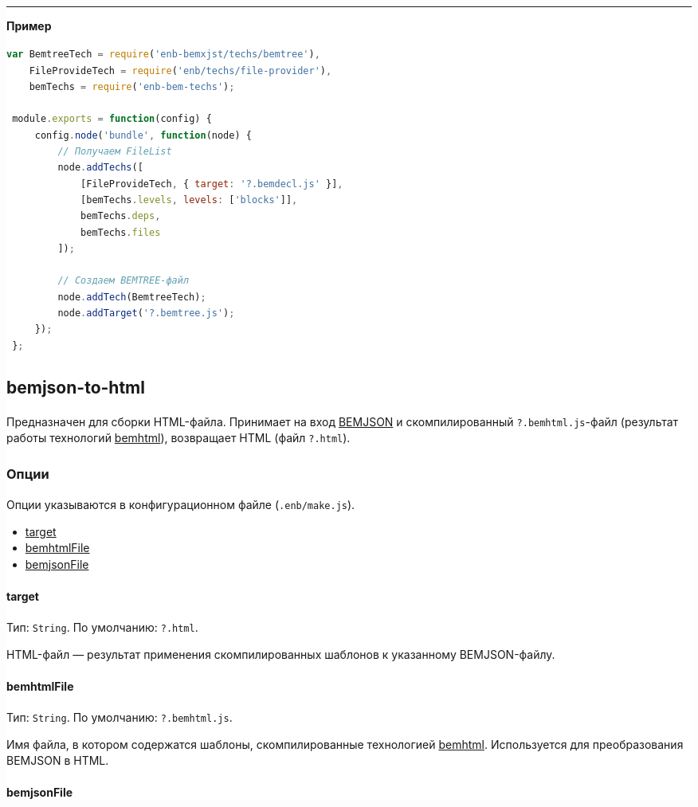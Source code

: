--------------------------------------

**Пример**

```js
var BemtreeTech = require('enb-bemxjst/techs/bemtree'),
    FileProvideTech = require('enb/techs/file-provider'),
    bemTechs = require('enb-bem-techs');

 module.exports = function(config) {
     config.node('bundle', function(node) {
         // Получаем FileList
         node.addTechs([
             [FileProvideTech, { target: '?.bemdecl.js' }],
             [bemTechs.levels, levels: ['blocks']],
             bemTechs.deps,
             bemTechs.files
         ]);

         // Создаем BEMTREE-файл
         node.addTech(BemtreeTech);
         node.addTarget('?.bemtree.js');
     });
 };
```

## bemjson-to-html

Предназначен для сборки HTML-файла. Принимает на вход [BEMJSON](https://ru.bem.info/technology/bemjson/current/bemjson/) и скомпилированный `?.bemhtml.js`-файл (результат работы технологий [bemhtml](#bemhtml)), возвращает HTML (файл `?.html`).

### Опции

Опции указываются в конфигурационном файле (`.enb/make.js`).

* [target](#target-2)
* [bemhtmlFile](#bemhtmlfile)
* [bemjsonFile](#bemjsonfile)

#### target

Тип: `String`. По умолчанию: `?.html`.

HTML-файл — результат применения скомпилированных шаблонов к указанному BEMJSON-файлу.

#### bemhtmlFile

Тип: `String`. По умолчанию: `?.bemhtml.js`.

Имя файла, в котором содержатся шаблоны, скомпилированные технологией [bemhtml](#bemhtml). Используется для преобразования BEMJSON в HTML.

#### bemjsonFile
